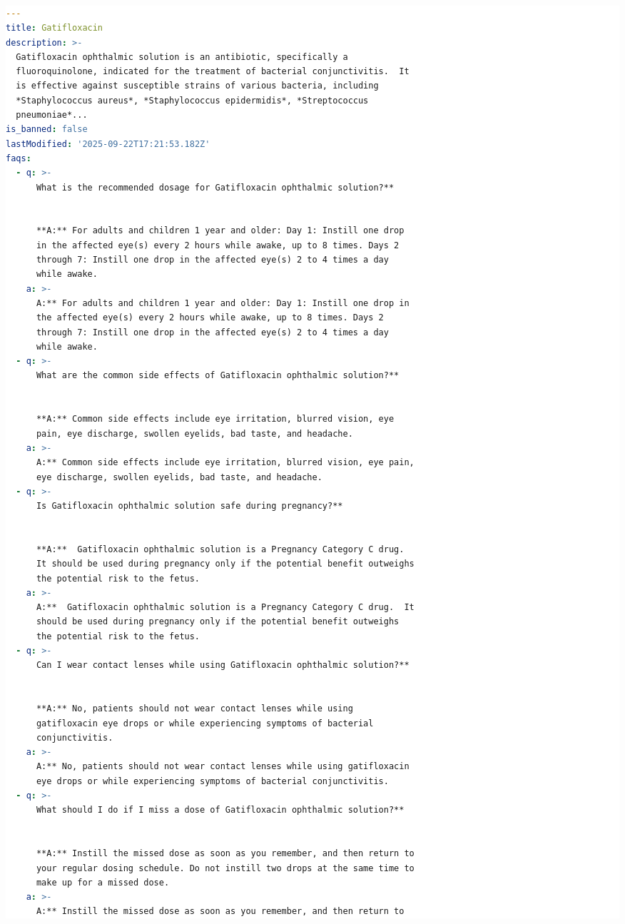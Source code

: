 ```yaml
---
title: Gatifloxacin
description: >-
  Gatifloxacin ophthalmic solution is an antibiotic, specifically a
  fluoroquinolone, indicated for the treatment of bacterial conjunctivitis.  It
  is effective against susceptible strains of various bacteria, including
  *Staphylococcus aureus*, *Staphylococcus epidermidis*, *Streptococcus
  pneumoniae*...
is_banned: false
lastModified: '2025-09-22T17:21:53.182Z'
faqs:
  - q: >-
      What is the recommended dosage for Gatifloxacin ophthalmic solution?**


      **A:** For adults and children 1 year and older: Day 1: Instill one drop
      in the affected eye(s) every 2 hours while awake, up to 8 times. Days 2
      through 7: Instill one drop in the affected eye(s) 2 to 4 times a day
      while awake.
    a: >-
      A:** For adults and children 1 year and older: Day 1: Instill one drop in
      the affected eye(s) every 2 hours while awake, up to 8 times. Days 2
      through 7: Instill one drop in the affected eye(s) 2 to 4 times a day
      while awake.
  - q: >-
      What are the common side effects of Gatifloxacin ophthalmic solution?**


      **A:** Common side effects include eye irritation, blurred vision, eye
      pain, eye discharge, swollen eyelids, bad taste, and headache.
    a: >-
      A:** Common side effects include eye irritation, blurred vision, eye pain,
      eye discharge, swollen eyelids, bad taste, and headache.
  - q: >-
      Is Gatifloxacin ophthalmic solution safe during pregnancy?**


      **A:**  Gatifloxacin ophthalmic solution is a Pregnancy Category C drug. 
      It should be used during pregnancy only if the potential benefit outweighs
      the potential risk to the fetus.
    a: >-
      A:**  Gatifloxacin ophthalmic solution is a Pregnancy Category C drug.  It
      should be used during pregnancy only if the potential benefit outweighs
      the potential risk to the fetus.
  - q: >-
      Can I wear contact lenses while using Gatifloxacin ophthalmic solution?**


      **A:** No, patients should not wear contact lenses while using
      gatifloxacin eye drops or while experiencing symptoms of bacterial
      conjunctivitis.
    a: >-
      A:** No, patients should not wear contact lenses while using gatifloxacin
      eye drops or while experiencing symptoms of bacterial conjunctivitis.
  - q: >-
      What should I do if I miss a dose of Gatifloxacin ophthalmic solution?**


      **A:** Instill the missed dose as soon as you remember, and then return to
      your regular dosing schedule. Do not instill two drops at the same time to
      make up for a missed dose.
    a: >-
      A:** Instill the missed dose as soon as you remember, and then return to
```